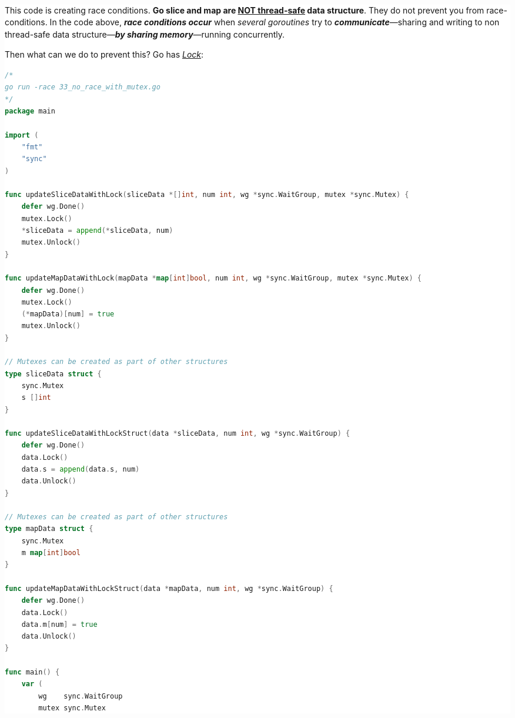 This code is creating race conditions. **Go slice and map are [NOT
thread-safe](https://groups.google.com/d/msg/golang-nuts/3FVAs9dPR8k/Jk9T3s7oIPEJ)
data structure**.  They do not prevent you from race-conditions. In the code
above, **_race conditions occur_** when *several goroutines* try to
**_communicate_**—sharing and writing to non thread-safe data structure—**_by sharing
memory_**—running concurrently.

Then what can we do to prevent this? Go has
[*Lock*](http://golang.org/pkg/sync/#Locker):

```go
/*
go run -race 33_no_race_with_mutex.go
*/
package main

import (
	"fmt"
	"sync"
)

func updateSliceDataWithLock(sliceData *[]int, num int, wg *sync.WaitGroup, mutex *sync.Mutex) {
	defer wg.Done()
	mutex.Lock()
	*sliceData = append(*sliceData, num)
	mutex.Unlock()
}

func updateMapDataWithLock(mapData *map[int]bool, num int, wg *sync.WaitGroup, mutex *sync.Mutex) {
	defer wg.Done()
	mutex.Lock()
	(*mapData)[num] = true
	mutex.Unlock()
}

// Mutexes can be created as part of other structures
type sliceData struct {
	sync.Mutex
	s []int
}

func updateSliceDataWithLockStruct(data *sliceData, num int, wg *sync.WaitGroup) {
	defer wg.Done()
	data.Lock()
	data.s = append(data.s, num)
	data.Unlock()
}

// Mutexes can be created as part of other structures
type mapData struct {
	sync.Mutex
	m map[int]bool
}

func updateMapDataWithLockStruct(data *mapData, num int, wg *sync.WaitGroup) {
	defer wg.Done()
	data.Lock()
	data.m[num] = true
	data.Unlock()
}

func main() {
	var (
		wg    sync.WaitGroup
		mutex sync.Mutex
```